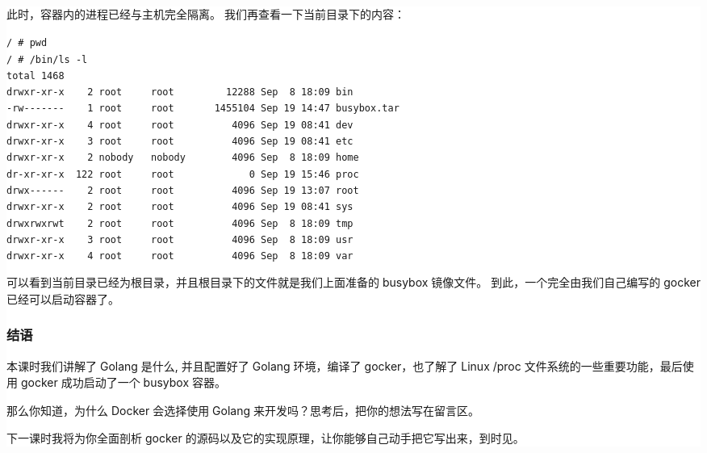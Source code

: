 此时，容器内的进程已经与主机完全隔离。 我们再查看一下当前目录下的内容：

```plaintext
/ # pwd
/ # /bin/ls -l
total 1468
drwxr-xr-x    2 root     root         12288 Sep  8 18:09 bin
-rw-------    1 root     root       1455104 Sep 19 14:47 busybox.tar
drwxr-xr-x    4 root     root          4096 Sep 19 08:41 dev
drwxr-xr-x    3 root     root          4096 Sep 19 08:41 etc
drwxr-xr-x    2 nobody   nobody        4096 Sep  8 18:09 home
dr-xr-xr-x  122 root     root             0 Sep 19 15:46 proc
drwx------    2 root     root          4096 Sep 19 13:07 root
drwxr-xr-x    2 root     root          4096 Sep 19 08:41 sys
drwxrwxrwt    2 root     root          4096 Sep  8 18:09 tmp
drwxr-xr-x    3 root     root          4096 Sep  8 18:09 usr
drwxr-xr-x    4 root     root          4096 Sep  8 18:09 var
```

可以看到当前目录已经为根目录，并且根目录下的文件就是我们上面准备的 busybox 镜像文件。 到此，一个完全由我们自己编写的 gocker 已经可以启动容器了。

### 结语

本课时我们讲解了 Golang 是什么, 并且配置好了 Golang 环境，编译了 gocker，也了解了 Linux /proc 文件系统的一些重要功能，最后使用 gocker 成功启动了一个 busybox 容器。

那么你知道，为什么 Docker 会选择使用 Golang 来开发吗？思考后，把你的想法写在留言区。

下一课时我将为你全面剖析 gocker 的源码以及它的实现原理，让你能够自己动手把它写出来，到时见。

